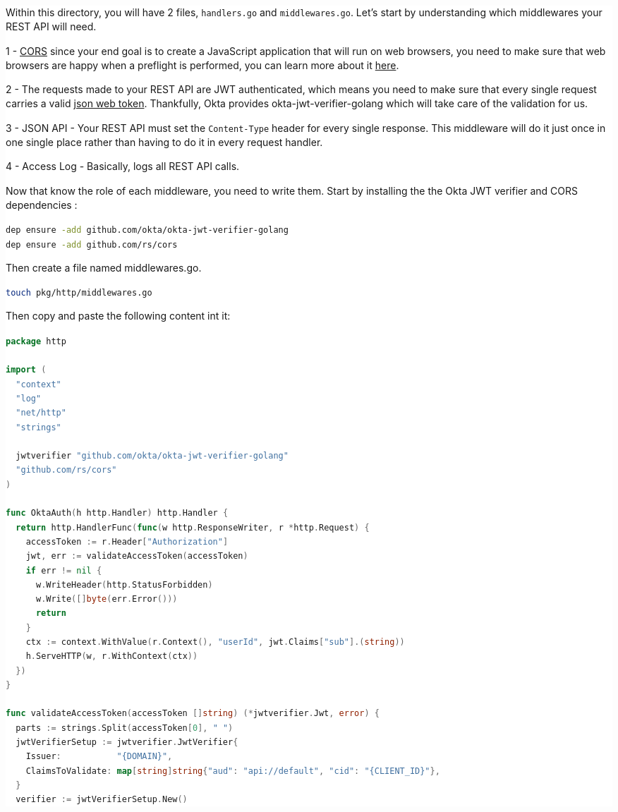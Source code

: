 Within this directory, you will have 2 files, `handlers.go` and `middlewares.go`. Let’s start by understanding which middlewares your REST API will need. 

1 - [CORS](https://developer.mozilla.org/en-US/docs/Web/HTTP/CORS) since your end goal is to create a JavaScript application that will run on web browsers, you need to make sure that web browsers are happy when a preflight is performed, you can learn more about it [here](https://developer.mozilla.org/en-US/docs/Web/HTTP/CORS).

2 - The requests made to your REST API are JWT authenticated, which means you need to make sure that every single request carries a valid [json web token](https://stormpath.com/blog/beginners-guide-jwts-in-java). Thankfully, Okta provides okta-jwt-verifier-golang which will take care of the validation for us. 

3 - JSON API - Your REST API must set the `Content-Type` header for every single response. This middleware will do it just once in one single place rather than having to do it in every request handler.

4 - Access Log - Basically, logs all REST API calls.

Now that know the role of each middleware, you need to write them. Start by installing the the Okta JWT verifier and CORS dependencies :

```bash
dep ensure -add github.com/okta/okta-jwt-verifier-golang
dep ensure -add github.com/rs/cors
```

Then create a file named middlewares.go.

```bash
touch pkg/http/middlewares.go
```

Then copy and paste the following content int it:

```go
package http

import (
  "context"
  "log"
  "net/http"
  "strings"

  jwtverifier "github.com/okta/okta-jwt-verifier-golang"
  "github.com/rs/cors"
)

func OktaAuth(h http.Handler) http.Handler {
  return http.HandlerFunc(func(w http.ResponseWriter, r *http.Request) {
    accessToken := r.Header["Authorization"]
    jwt, err := validateAccessToken(accessToken)
    if err != nil {
      w.WriteHeader(http.StatusForbidden)
      w.Write([]byte(err.Error()))
      return
    }
    ctx := context.WithValue(r.Context(), "userId", jwt.Claims["sub"].(string))
    h.ServeHTTP(w, r.WithContext(ctx))
  })
}

func validateAccessToken(accessToken []string) (*jwtverifier.Jwt, error) {
  parts := strings.Split(accessToken[0], " ")
  jwtVerifierSetup := jwtverifier.JwtVerifier{
    Issuer:           "{DOMAIN}",
    ClaimsToValidate: map[string]string{"aud": "api://default", "cid": "{CLIENT_ID}"},
  }
  verifier := jwtVerifierSetup.New()
```